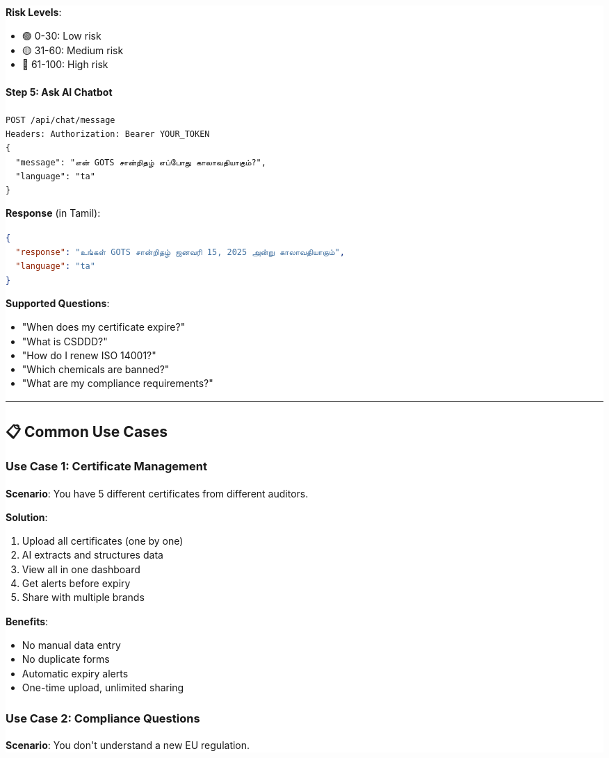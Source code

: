 **Risk Levels**:
- 🟢 0-30: Low risk
- 🟡 31-60: Medium risk
- 🔴 61-100: High risk

#### Step 5: Ask AI Chatbot
```
POST /api/chat/message
Headers: Authorization: Bearer YOUR_TOKEN
{
  "message": "என் GOTS சான்றிதழ் எப்போது காலாவதியாகும்?",
  "language": "ta"
}
```

**Response** (in Tamil):
```json
{
  "response": "உங்கள் GOTS சான்றிதழ் ஜனவரி 15, 2025 அன்று காலாவதியாகும்",
  "language": "ta"
}
```

**Supported Questions**:
- "When does my certificate expire?"
- "What is CSDDD?"
- "How do I renew ISO 14001?"
- "Which chemicals are banned?"
- "What are my compliance requirements?"

---

## 📋 Common Use Cases

### Use Case 1: Certificate Management

**Scenario**: You have 5 different certificates from different auditors.

**Solution**:
1. Upload all certificates (one by one)
2. AI extracts and structures data
3. View all in one dashboard
4. Get alerts before expiry
5. Share with multiple brands

**Benefits**:
- No manual data entry
- No duplicate forms
- Automatic expiry alerts
- One-time upload, unlimited sharing

### Use Case 2: Compliance Questions

**Scenario**: You don't understand a new EU regulation.
